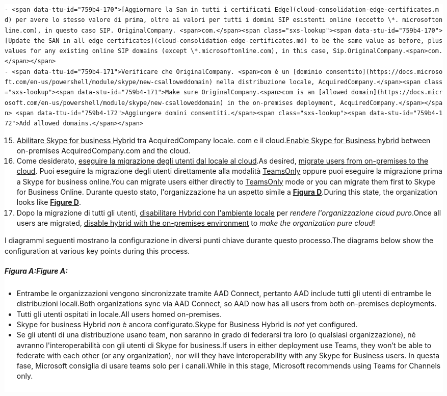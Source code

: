     - <span data-ttu-id="759b4-170">[Aggiornare la San in tutti i certificati Edge](cloud-consolidation-edge-certificates.md) per avere lo stesso valore di prima, oltre ai valori per tutti i domini SIP esistenti online (eccetto \*. microsoftonline.com), in questo caso SIP. OriginalCompany. <span>com.</span><span class="sxs-lookup"><span data-stu-id="759b4-170">[Update the SAN in all edge certificates](cloud-consolidation-edge-certificates.md) to be the same value as before, plus values for any existing online SIP domains (except \*.microsoftonline.com), in this case, Sip.OriginalCompany.<span>com.</span></span>
    - <span data-ttu-id="759b4-171">Verificare che OriginalCompany. <span>com è un [dominio consentito](https://docs.microsoft.com/en-us/powershell/module/skype/new-csalloweddomain) nella distribuzione locale, AcquiredCompany.</span><span class="sxs-lookup"><span data-stu-id="759b4-171">Make sure OriginalCompany.<span>com is an [allowed domain](https://docs.microsoft.com/en-us/powershell/module/skype/new-csalloweddomain) in the on-premises deployment, AcquiredCompany.</span></span> <span data-ttu-id="759b4-172">Aggiungere domini consentiti.</span><span class="sxs-lookup"><span data-stu-id="759b4-172">Add allowed domains.</span></span>
15. <span data-ttu-id="759b4-173">[Abilitare Skype for business Hybrid](configure-federation-with-skype-for-business-online.md) tra AcquiredCompany locale. <span>com e il cloud.</span><span class="sxs-lookup"><span data-stu-id="759b4-173">[Enable Skype for Business hybrid](configure-federation-with-skype-for-business-online.md) between on-premises AcquiredCompany.<span>com and the cloud.</span></span>
16. <span data-ttu-id="759b4-174">Come desiderato, [eseguire la migrazione degli utenti dal locale al cloud](move-users-between-on-premises-and-cloud.md).</span><span class="sxs-lookup"><span data-stu-id="759b4-174">As desired, [migrate users from on-premises to the cloud](move-users-between-on-premises-and-cloud.md).</span></span> <span data-ttu-id="759b4-175">Puoi eseguire la migrazione degli utenti direttamente alla modalità [TeamsOnly](/microsoftteams/teams-and-skypeforbusiness-coexistence-and-interoperability) oppure puoi eseguire la migrazione prima a Skype for business online.</span><span class="sxs-lookup"><span data-stu-id="759b4-175">You can migrate users either directly to [TeamsOnly](/microsoftteams/teams-and-skypeforbusiness-coexistence-and-interoperability) mode or you can migrate them first to Skype for Business Online.</span></span> <span data-ttu-id="759b4-176">Durante questo stato, l'organizzazione ha un aspetto simile a **[Figura D](#figure-d)**.</span><span class="sxs-lookup"><span data-stu-id="759b4-176">During this state, the organization looks like **[Figure D](#figure-d)**.</span></span>
17. <span data-ttu-id="759b4-177">Dopo la migrazione di tutti gli utenti, [disabilitare Hybrid con l'ambiente locale](cloud-consolidation-disabling-hybrid.md) per *rendere l'organizzazione cloud puro*.</span><span class="sxs-lookup"><span data-stu-id="759b4-177">Once all users are migrated, [disable hybrid with the on-premises environment](cloud-consolidation-disabling-hybrid.md) to *make the organization pure cloud*!</span></span>

<span data-ttu-id="759b4-178">I diagrammi seguenti mostrano la configurazione in diversi punti chiave durante questo processo.</span><span class="sxs-lookup"><span data-stu-id="759b4-178">The diagrams below show the configuration at various key points during this process.</span></span>

##### <a name="figure-a"></a><span data-ttu-id="759b4-179">Figura A:</span><span class="sxs-lookup"><span data-stu-id="759b4-179">Figure A:</span></span>

- <span data-ttu-id="759b4-180">Entrambe le organizzazioni vengono sincronizzate tramite AAD Connect, pertanto AAD include tutti gli utenti di entrambe le distribuzioni locali.</span><span class="sxs-lookup"><span data-stu-id="759b4-180">Both organizations sync via AAD Connect, so AAD now has all users from both on-premises deployments.</span></span>
- <span data-ttu-id="759b4-181">Tutti gli utenti ospitati in locale.</span><span class="sxs-lookup"><span data-stu-id="759b4-181">All users homed on-premises.</span></span>  
- <span data-ttu-id="759b4-182">Skype for business Hybrid *non* è ancora configurato.</span><span class="sxs-lookup"><span data-stu-id="759b4-182">Skype for Business Hybrid is *not* yet configured.</span></span>
- <span data-ttu-id="759b4-183">Se gli utenti di una distribuzione usano team, non saranno in grado di federarsi tra loro (o qualsiasi organizzazione), né avranno l'interoperabilità con gli utenti di Skype for business.</span><span class="sxs-lookup"><span data-stu-id="759b4-183">If users in either deployment use Teams, they won’t be able to federate with each other (or any organization), nor will they have interoperability with any Skype for Business users.</span></span> <span data-ttu-id="759b4-184">In questa fase, Microsoft consiglia di usare teams solo per i canali.</span><span class="sxs-lookup"><span data-stu-id="759b4-184">While in this stage, Microsoft recommends using Teams for Channels only.</span></span><br><br>